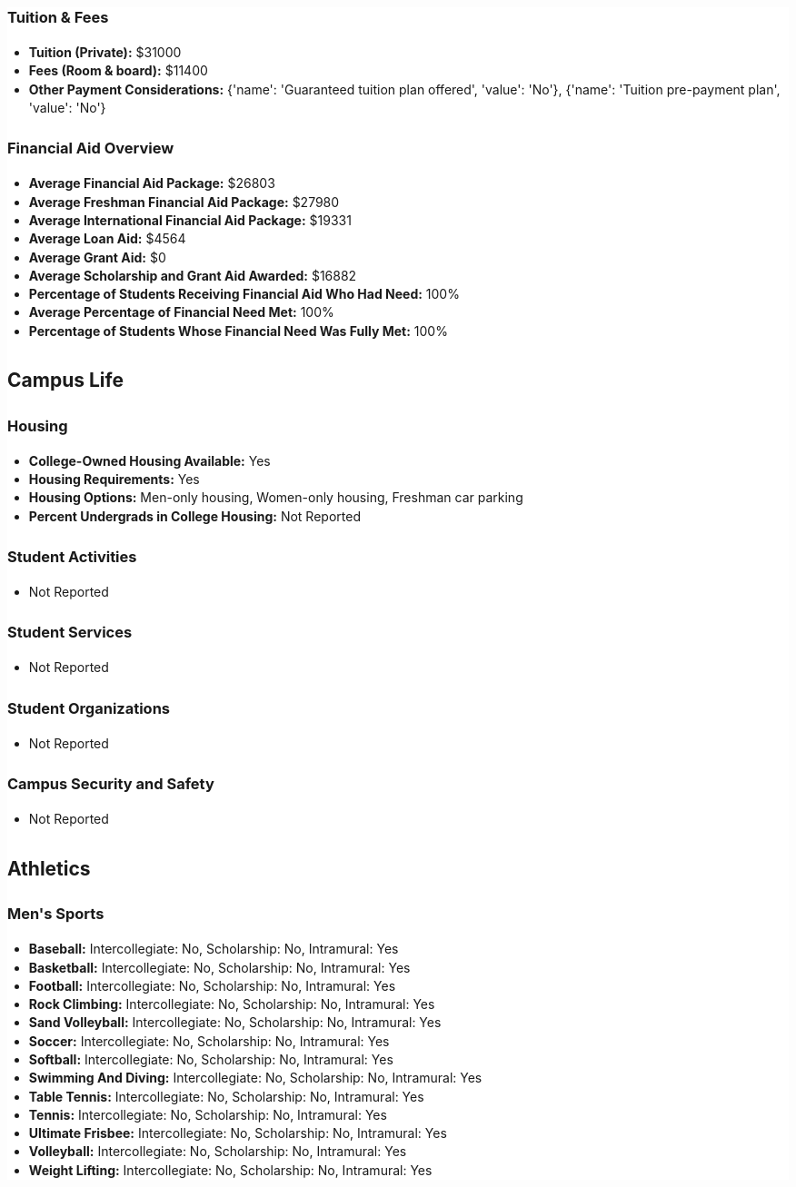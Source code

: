 ### Tuition & Fees

- **Tuition (Private):** $31000
- **Fees (Room & board):** $11400
- **Other Payment Considerations:** {'name': 'Guaranteed tuition plan offered', 'value': 'No'}, {'name': 'Tuition pre-payment plan', 'value': 'No'}

### Financial Aid Overview

- **Average Financial Aid Package:** $26803
- **Average Freshman Financial Aid Package:** $27980
- **Average International Financial Aid Package:** $19331
- **Average Loan Aid:** $4564
- **Average Grant Aid:** $0
- **Average Scholarship and Grant Aid Awarded:** $16882
- **Percentage of Students Receiving Financial Aid Who Had Need:** 100%
- **Average Percentage of Financial Need Met:** 100%
- **Percentage of Students Whose Financial Need Was Fully Met:** 100%

## Campus Life

### Housing

- **College-Owned Housing Available:** Yes
- **Housing Requirements:** Yes
- **Housing Options:** Men-only housing, Women-only housing, Freshman car parking
- **Percent Undergrads in College Housing:** Not Reported

### Student Activities

- Not Reported

### Student Services

- Not Reported

### Student Organizations

- Not Reported

### Campus Security and Safety

- Not Reported

## Athletics

### Men's Sports

- **Baseball:** Intercollegiate: No, Scholarship: No, Intramural: Yes
- **Basketball:** Intercollegiate: No, Scholarship: No, Intramural: Yes
- **Football:** Intercollegiate: No, Scholarship: No, Intramural: Yes
- **Rock Climbing:** Intercollegiate: No, Scholarship: No, Intramural: Yes
- **Sand Volleyball:** Intercollegiate: No, Scholarship: No, Intramural: Yes
- **Soccer:** Intercollegiate: No, Scholarship: No, Intramural: Yes
- **Softball:** Intercollegiate: No, Scholarship: No, Intramural: Yes
- **Swimming And Diving:** Intercollegiate: No, Scholarship: No, Intramural: Yes
- **Table Tennis:** Intercollegiate: No, Scholarship: No, Intramural: Yes
- **Tennis:** Intercollegiate: No, Scholarship: No, Intramural: Yes
- **Ultimate Frisbee:** Intercollegiate: No, Scholarship: No, Intramural: Yes
- **Volleyball:** Intercollegiate: No, Scholarship: No, Intramural: Yes
- **Weight Lifting:** Intercollegiate: No, Scholarship: No, Intramural: Yes
